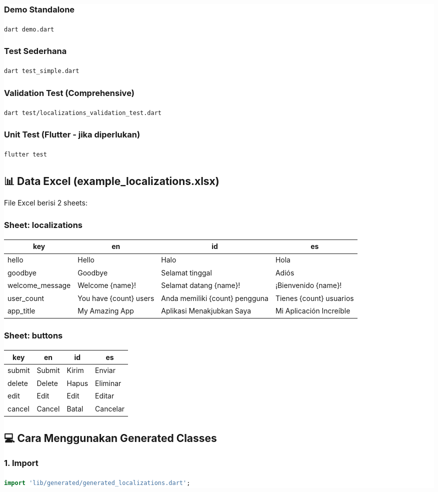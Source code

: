 ### Demo Standalone
```bash
dart demo.dart
```

### Test Sederhana
```bash
dart test_simple.dart
```

### Validation Test (Comprehensive)
```bash
dart test/localizations_validation_test.dart
```

### Unit Test (Flutter - jika diperlukan)
```bash
flutter test
```

## 📊 Data Excel (example_localizations.xlsx)

File Excel berisi 2 sheets:

### Sheet: localizations
| key | en | id | es |
|-----|----|----|-----|
| hello | Hello | Halo | Hola |
| goodbye | Goodbye | Selamat tinggal | Adiós |
| welcome_message | Welcome {name}! | Selamat datang {name}! | ¡Bienvenido {name}! |
| user_count | You have {count} users | Anda memiliki {count} pengguna | Tienes {count} usuarios |
| app_title | My Amazing App | Aplikasi Menakjubkan Saya | Mi Aplicación Increíble |

### Sheet: buttons
| key | en | id | es |
|-----|----|----|-----|
| submit | Submit | Kirim | Enviar |
| delete | Delete | Hapus | Eliminar |
| edit | Edit | Edit | Editar |
| cancel | Cancel | Batal | Cancelar |

## 💻 Cara Menggunakan Generated Classes

### 1. Import
```dart
import 'lib/generated/generated_localizations.dart';
```
